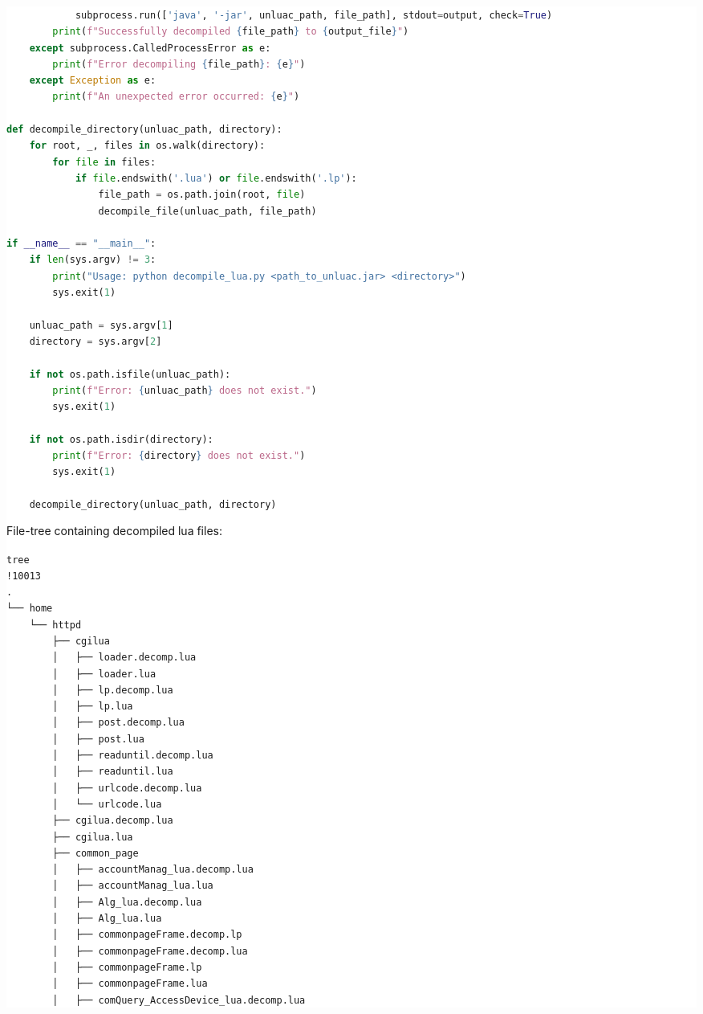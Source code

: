 ```python
            subprocess.run(['java', '-jar', unluac_path, file_path], stdout=output, check=True)
        print(f"Successfully decompiled {file_path} to {output_file}")
    except subprocess.CalledProcessError as e:
        print(f"Error decompiling {file_path}: {e}")
    except Exception as e:
        print(f"An unexpected error occurred: {e}")

def decompile_directory(unluac_path, directory):
    for root, _, files in os.walk(directory):
        for file in files:
            if file.endswith('.lua') or file.endswith('.lp'):
                file_path = os.path.join(root, file)
                decompile_file(unluac_path, file_path)

if __name__ == "__main__":
    if len(sys.argv) != 3:
        print("Usage: python decompile_lua.py <path_to_unluac.jar> <directory>")
        sys.exit(1)

    unluac_path = sys.argv[1]
    directory = sys.argv[2]

    if not os.path.isfile(unluac_path):
        print(f"Error: {unluac_path} does not exist.")
        sys.exit(1)

    if not os.path.isdir(directory):
        print(f"Error: {directory} does not exist.")
        sys.exit(1)

    decompile_directory(unluac_path, directory)
```

File-tree containing decompiled lua files:
```
tree                                                                                                                                                                                                                             !10013
.
└── home
    └── httpd
        ├── cgilua
        │   ├── loader.decomp.lua
        │   ├── loader.lua
        │   ├── lp.decomp.lua
        │   ├── lp.lua
        │   ├── post.decomp.lua
        │   ├── post.lua
        │   ├── readuntil.decomp.lua
        │   ├── readuntil.lua
        │   ├── urlcode.decomp.lua
        │   └── urlcode.lua
        ├── cgilua.decomp.lua
        ├── cgilua.lua
        ├── common_page
        │   ├── accountManag_lua.decomp.lua
        │   ├── accountManag_lua.lua
        │   ├── Alg_lua.decomp.lua
        │   ├── Alg_lua.lua
        │   ├── commonpageFrame.decomp.lp
        │   ├── commonpageFrame.decomp.lua
        │   ├── commonpageFrame.lp
        │   ├── commonpageFrame.lua
        │   ├── comQuery_AccessDevice_lua.decomp.lua
```